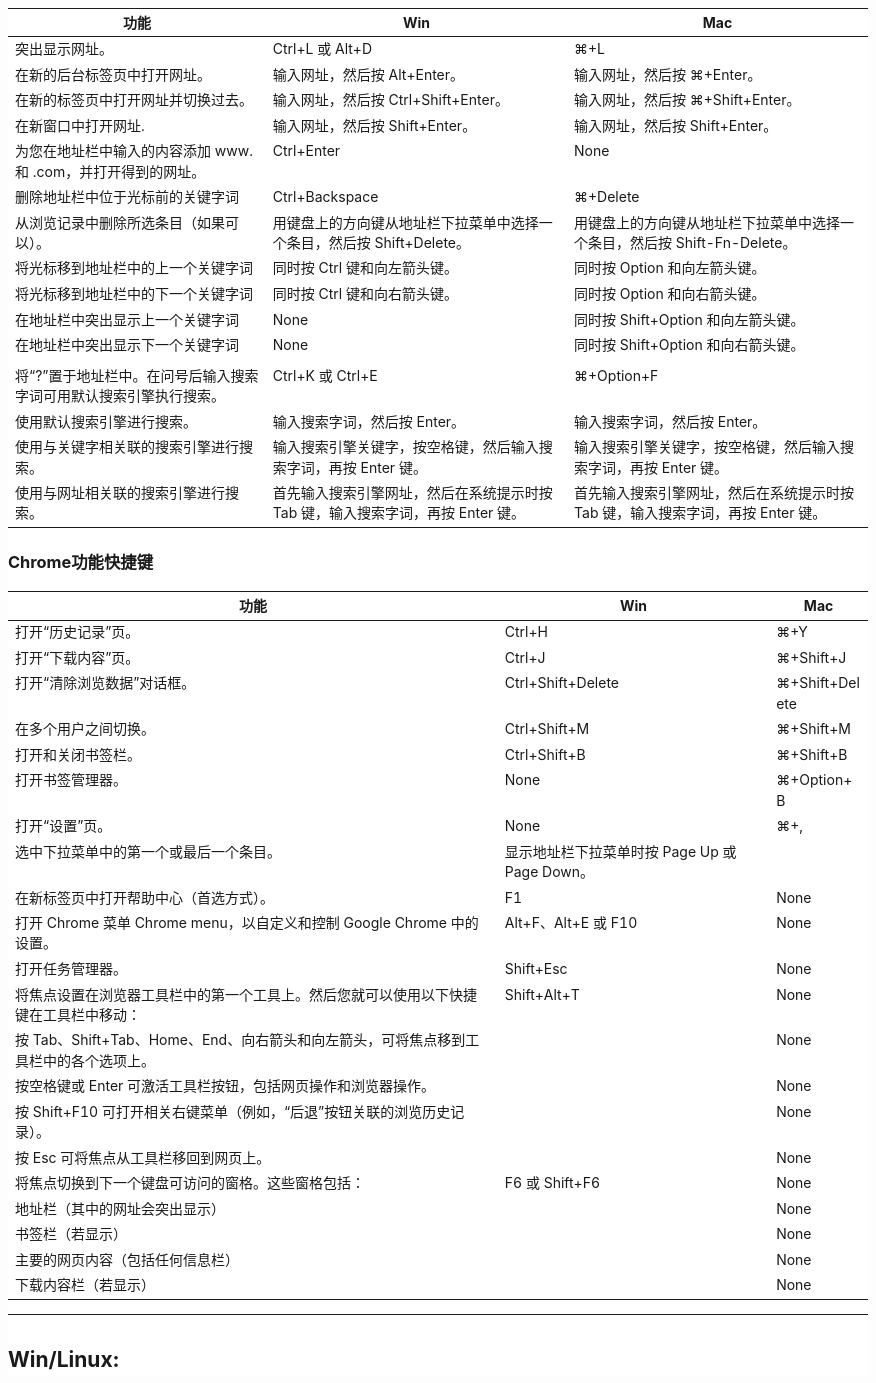 功能 | Win | Mac
----|----|----
突出显示网址。	|	Ctrl+L 或 Alt+D	|	⌘+L
在新的后台标签页中打开网址。	|	输入网址，然后按 Alt+Enter。	|	输入网址，然后按 ⌘+Enter。
在新的标签页中打开网址并切换过去。	|	输入网址，然后按 Ctrl+Shift+Enter。	|	输入网址，然后按 ⌘+Shift+Enter。
在新窗口中打开网址. |	输入网址，然后按 Shift+Enter。	|	输入网址，然后按 Shift+Enter。
为您在地址栏中输入的内容添加 www. 和 .com，并打开得到的网址。	|	Ctrl+Enter	|	None
删除地址栏中位于光标前的关键字词	|	Ctrl+Backspace	|	⌘+Delete
从浏览记录中删除所选条目（如果可以）。	|	用键盘上的方向键从地址栏下拉菜单中选择一个条目，然后按 Shift+Delete。	|	用键盘上的方向键从地址栏下拉菜单中选择一个条目，然后按 Shift-Fn-Delete。
将光标移到地址栏中的上一个关键字词	|	同时按 Ctrl 键和向左箭头键。	|	同时按 Option 和向左箭头键。
将光标移到地址栏中的下一个关键字词	|	同时按 Ctrl 键和向右箭头键。	|	同时按 Option 和向右箭头键。
在地址栏中突出显示上一个关键字词	|	None	|	同时按 Shift+Option 和向左箭头键。
在地址栏中突出显示下一个关键字词	|	None	|	同时按 Shift+Option 和向右箭头键。
    |   |    
将“?”置于地址栏中。在问号后输入搜索字词可用默认搜索引擎执行搜索。	|	Ctrl+K 或 Ctrl+E	|	⌘+Option+F
使用默认搜索引擎进行搜索。	|	输入搜索字词，然后按 Enter。	|	输入搜索字词，然后按 Enter。
使用与关键字相关联的搜索引擎进行搜索。	|	输入搜索引擎关键字，按空格键，然后输入搜索字词，再按 Enter 键。	|	输入搜索引擎关键字，按空格键，然后输入搜索字词，再按 Enter 键。
使用与网址相关联的搜索引擎进行搜索。	|	首先输入搜索引擎网址，然后在系统提示时按 Tab 键，输入搜索字词，再按 Enter 键。	|	首先输入搜索引擎网址，然后在系统提示时按 Tab 键，输入搜索字词，再按 Enter 键。


### Chrome功能快捷键

功能 | Win | Mac
----|----|----
打开“历史记录”页。	|	Ctrl+H	|	⌘+Y
打开“下载内容”页。	|	Ctrl+J	|	⌘+Shift+J
打开“清除浏览数据”对话框。	|	Ctrl+Shift+Delete	|	⌘+Shift+Delete
在多个用户之间切换。	|	Ctrl+Shift+M	|	⌘+Shift+M
打开和关闭书签栏。	|	Ctrl+Shift+B	|	⌘+Shift+B
打开书签管理器。	|	None	|	⌘+Option+B
打开“设置”页。	|	None	|	⌘+,
选中下拉菜单中的第一个或最后一个条目。	|	显示地址栏下拉菜单时按 Page Up 或 Page Down。	|	
在新标签页中打开帮助中心（首选方式）。	|	F1	|	None
打开 Chrome 菜单 Chrome menu，以自定义和控制 Google Chrome 中的设置。	|	Alt+F、Alt+E 或 F10	|	None
打开任务管理器。	|	Shift+Esc	|	None
将焦点设置在浏览器工具栏中的第一个工具上。然后您就可以使用以下快捷键在工具栏中移动：	|	Shift+Alt+T	|	None
按 Tab、Shift+Tab、Home、End、向右箭头和向左箭头，可将焦点移到工具栏中的各个选项上。	|		|	None
按空格键或 Enter 可激活工具栏按钮，包括网页操作和浏览器操作。	|		|	None
按 Shift+F10 可打开相关右键菜单（例如，“后退”按钮关联的浏览历史记录）。	|		|	None
按 Esc 可将焦点从工具栏移回到网页上。	|		|	None
将焦点切换到下一个键盘可访问的窗格。这些窗格包括：	|	F6 或 Shift+F6	|	None
地址栏（其中的网址会突出显示）	|		|	None
书签栏（若显示）	|		|	None
主要的网页内容（包括任何信息栏）	|		|	None
下载内容栏（若显示）	|		|	None

-------

## Win/Linux: 
